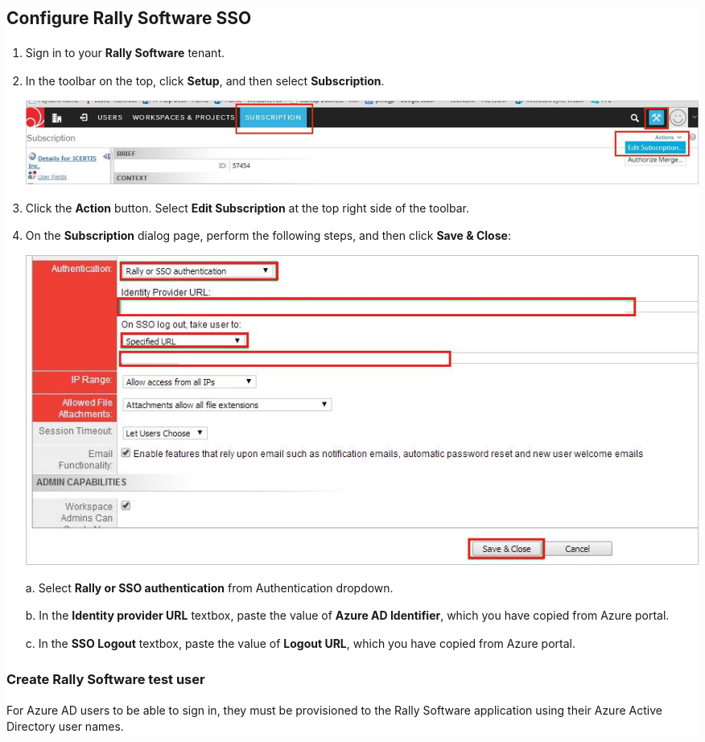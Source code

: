 ## Configure Rally Software SSO

1. Sign in to your **Rally Software** tenant.

2. In the toolbar on the top, click **Setup**, and then select **Subscription**.
   
    ![Subscription](./media/rally-software-tutorial/toolbar.png "Subscription")

3. Click the **Action** button. Select **Edit Subscription** at the top right side of the toolbar.

4. On the **Subscription** dialog page, perform the following steps, and then click **Save & Close**:
   
    ![Authentication](./media/rally-software-tutorial/configuration.png "Authentication")
   
    a. Select **Rally or SSO authentication** from Authentication dropdown.

    b. In the **Identity provider URL** textbox, paste the value of **Azure AD Identifier**, which you have copied from Azure portal. 

    c. In the **SSO Logout** textbox, paste the value of **Logout URL**, which you have copied from Azure portal.

### Create Rally Software test user

For Azure AD users to be able to sign in, they must be provisioned to the Rally Software application using their Azure Active Directory user names.
